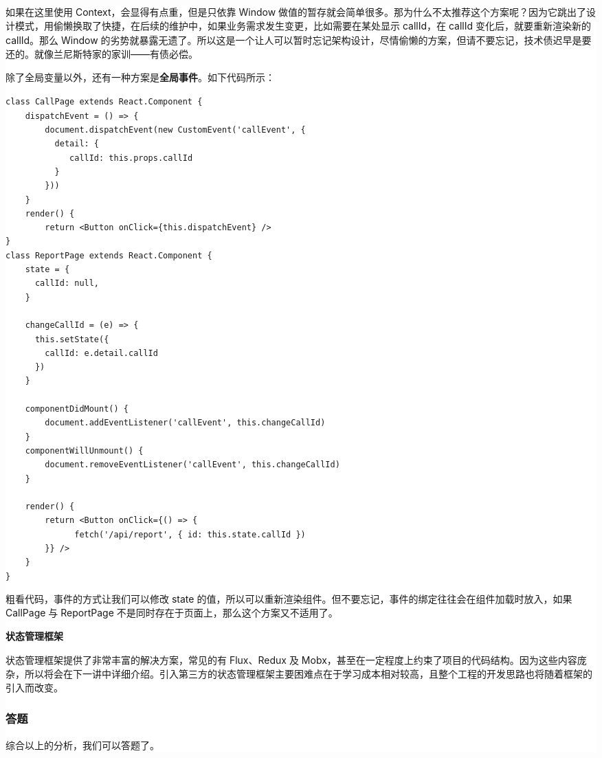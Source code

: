 
如果在这里使用 Context，会显得有点重，但是只依靠 Window 做值的暂存就会简单很多。那为什么不太推荐这个方案呢？因为它跳出了设计模式，用偷懒换取了快捷，在后续的维护中，如果业务需求发生变更，比如需要在某处显示 callId，在 callId 变化后，就要重新渲染新的 callId。那么 Window 的劣势就暴露无遗了。所以这是一个让人可以暂时忘记架构设计，尽情偷懒的方案，但请不要忘记，技术债迟早是要还的。就像兰尼斯特家的家训——有债必偿。

除了全局变量以外，还有一种方案是**全局事件**。如下代码所示：

    class CallPage extends React.Component {
        dispatchEvent = () => {
            document.dispatchEvent(new CustomEvent('callEvent', {
              detail: {
                 callId: this.props.callId
              }
            }))
        }
        render() {
            return <Button onClick={this.dispatchEvent} />
    }
    class ReportPage extends React.Component {
        state = {
          callId: null,
        }

        changeCallId = (e) => {
          this.setState({
            callId: e.detail.callId
          })
        }

        componentDidMount() {
            document.addEventListener('callEvent', this.changeCallId)
        }
        componentWillUnmount() {
            document.removeEventListener('callEvent', this.changeCallId)
        }

        render() {
            return <Button onClick={() => {
                  fetch('/api/report', { id: this.state.callId })
            }} />
        }
    }


粗看代码，事件的方式让我们可以修改 state 的值，所以可以重新渲染组件。但不要忘记，事件的绑定往往会在组件加载时放入，如果 CallPage 与 ReportPage 不是同时存在于页面上，那么这个方案又不适用了。

**状态管理框架**

状态管理框架提供了非常丰富的解决方案，常见的有 Flux、Redux 及 Mobx，甚至在一定程度上约束了项目的代码结构。因为这些内容庞杂，所以将会在下一讲中详细介绍。引入第三方的状态管理框架主要困难点在于学习成本相对较高，且整个工程的开发思路也将随着框架的引入而改变。

### 答题

综合以上的分析，我们可以答题了。
